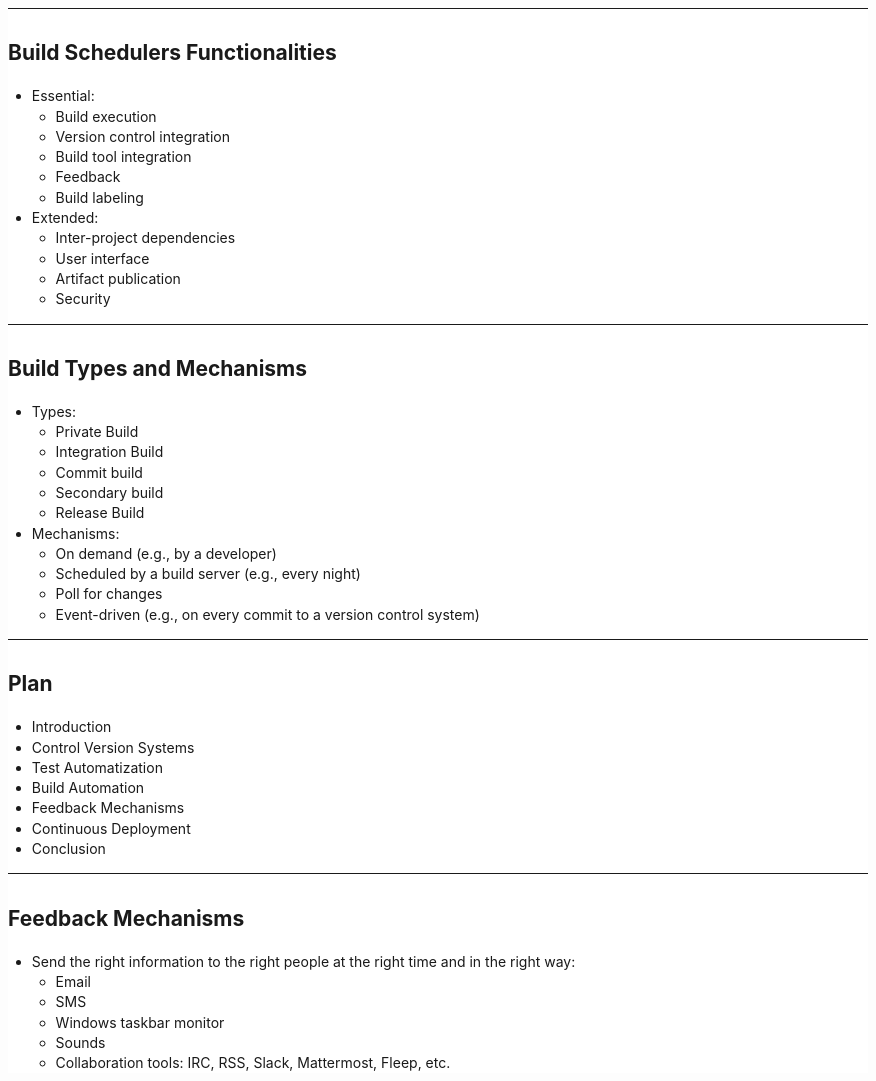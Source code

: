----

## Build Schedulers Functionalities

- Essential:
  - Build execution
  - Version control integration
  - Build tool integration
  - Feedback
  - Build labeling
- Extended: 
  - Inter-project dependencies
  - User interface
  - Artifact publication
  - Security

----

## Build Types and Mechanisms

- Types: 
  - Private Build
  - Integration Build
  - Commit build
  - Secondary build
  - Release Build
- Mechanisms:
  - On demand (e.g., by a developer)
  - Scheduled by a build server (e.g., every night)
  - Poll for changes
  - Event-driven (e.g., on every commit to a version control system)


----

## Plan

- Introduction
- Control Version Systems
- Test Automatization
- Build Automation
- Feedback Mechanisms
- Continuous Deployment
- Conclusion

----

## Feedback Mechanisms

- Send the right information to the right people at the right time and in the right way: 
  - Email
  - SMS
  - Windows taskbar monitor
  - Sounds
  - Collaboration tools: IRC, RSS, Slack, Mattermost, Fleep, etc.
